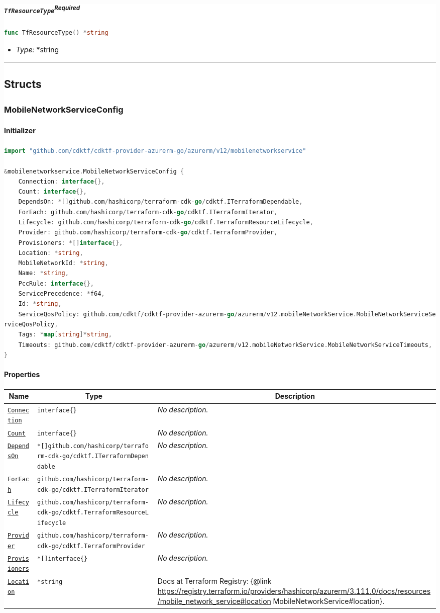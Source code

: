 
##### `TfResourceType`<sup>Required</sup> <a name="TfResourceType" id="@cdktf/provider-azurerm.mobileNetworkService.MobileNetworkService.property.tfResourceType"></a>

```go
func TfResourceType() *string
```

- *Type:* *string

---

## Structs <a name="Structs" id="Structs"></a>

### MobileNetworkServiceConfig <a name="MobileNetworkServiceConfig" id="@cdktf/provider-azurerm.mobileNetworkService.MobileNetworkServiceConfig"></a>

#### Initializer <a name="Initializer" id="@cdktf/provider-azurerm.mobileNetworkService.MobileNetworkServiceConfig.Initializer"></a>

```go
import "github.com/cdktf/cdktf-provider-azurerm-go/azurerm/v12/mobilenetworkservice"

&mobilenetworkservice.MobileNetworkServiceConfig {
	Connection: interface{},
	Count: interface{},
	DependsOn: *[]github.com/hashicorp/terraform-cdk-go/cdktf.ITerraformDependable,
	ForEach: github.com/hashicorp/terraform-cdk-go/cdktf.ITerraformIterator,
	Lifecycle: github.com/hashicorp/terraform-cdk-go/cdktf.TerraformResourceLifecycle,
	Provider: github.com/hashicorp/terraform-cdk-go/cdktf.TerraformProvider,
	Provisioners: *[]interface{},
	Location: *string,
	MobileNetworkId: *string,
	Name: *string,
	PccRule: interface{},
	ServicePrecedence: *f64,
	Id: *string,
	ServiceQosPolicy: github.com/cdktf/cdktf-provider-azurerm-go/azurerm/v12.mobileNetworkService.MobileNetworkServiceServiceQosPolicy,
	Tags: *map[string]*string,
	Timeouts: github.com/cdktf/cdktf-provider-azurerm-go/azurerm/v12.mobileNetworkService.MobileNetworkServiceTimeouts,
}
```

#### Properties <a name="Properties" id="Properties"></a>

| **Name** | **Type** | **Description** |
| --- | --- | --- |
| <code><a href="#@cdktf/provider-azurerm.mobileNetworkService.MobileNetworkServiceConfig.property.connection">Connection</a></code> | <code>interface{}</code> | *No description.* |
| <code><a href="#@cdktf/provider-azurerm.mobileNetworkService.MobileNetworkServiceConfig.property.count">Count</a></code> | <code>interface{}</code> | *No description.* |
| <code><a href="#@cdktf/provider-azurerm.mobileNetworkService.MobileNetworkServiceConfig.property.dependsOn">DependsOn</a></code> | <code>*[]github.com/hashicorp/terraform-cdk-go/cdktf.ITerraformDependable</code> | *No description.* |
| <code><a href="#@cdktf/provider-azurerm.mobileNetworkService.MobileNetworkServiceConfig.property.forEach">ForEach</a></code> | <code>github.com/hashicorp/terraform-cdk-go/cdktf.ITerraformIterator</code> | *No description.* |
| <code><a href="#@cdktf/provider-azurerm.mobileNetworkService.MobileNetworkServiceConfig.property.lifecycle">Lifecycle</a></code> | <code>github.com/hashicorp/terraform-cdk-go/cdktf.TerraformResourceLifecycle</code> | *No description.* |
| <code><a href="#@cdktf/provider-azurerm.mobileNetworkService.MobileNetworkServiceConfig.property.provider">Provider</a></code> | <code>github.com/hashicorp/terraform-cdk-go/cdktf.TerraformProvider</code> | *No description.* |
| <code><a href="#@cdktf/provider-azurerm.mobileNetworkService.MobileNetworkServiceConfig.property.provisioners">Provisioners</a></code> | <code>*[]interface{}</code> | *No description.* |
| <code><a href="#@cdktf/provider-azurerm.mobileNetworkService.MobileNetworkServiceConfig.property.location">Location</a></code> | <code>*string</code> | Docs at Terraform Registry: {@link https://registry.terraform.io/providers/hashicorp/azurerm/3.111.0/docs/resources/mobile_network_service#location MobileNetworkService#location}. |